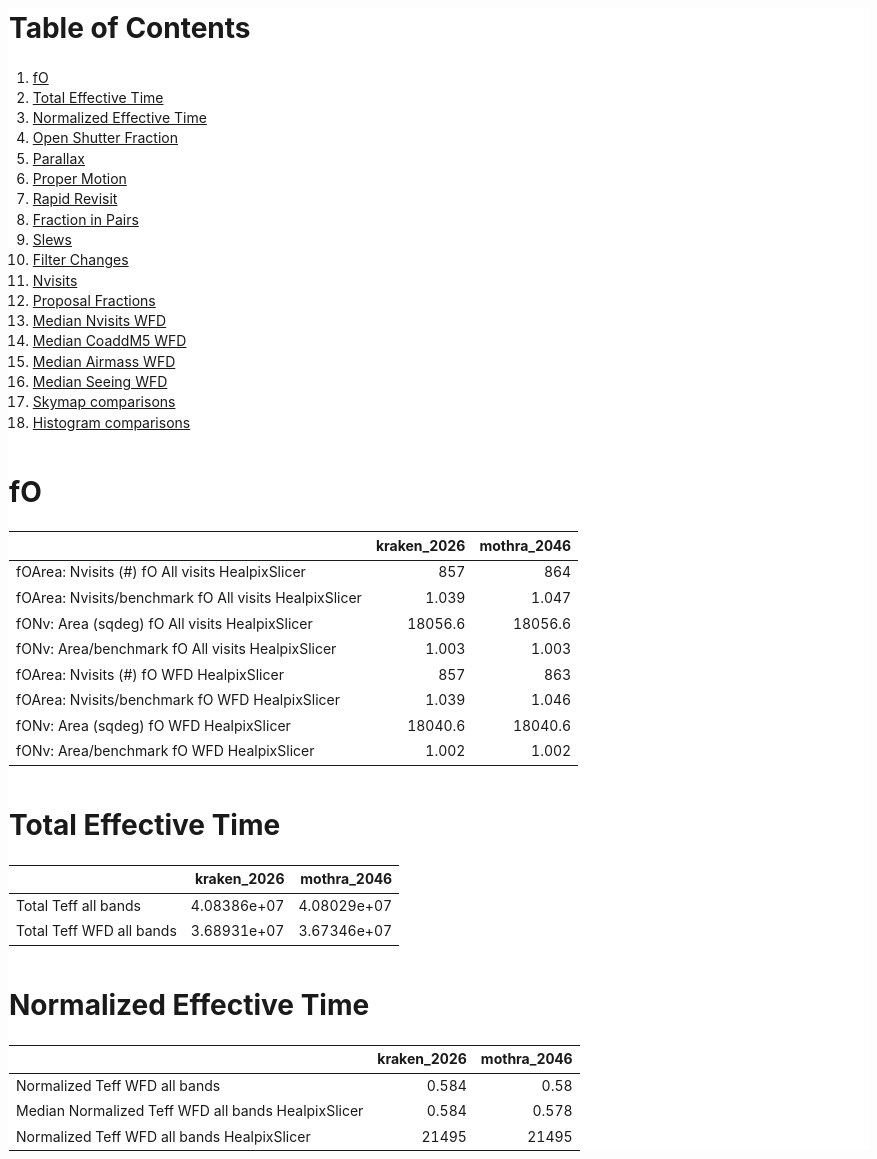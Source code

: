 # Table of Contents
1. [fO](#fo)
2. [Total Effective Time](#total-effective-time)
3. [Normalized Effective Time](#normalized-effective-time)
4. [Open Shutter Fraction](#open-shutter-fraction)
5. [Parallax](#parallax)
6. [Proper Motion](#proper-motion)
7. [Rapid Revisit](#rapid-revisit)
8. [Fraction in Pairs](#fraction-in-pairs)
9. [Slews](#slews)
10. [Filter Changes](#filter-changes)
11. [Nvisits](#nvisits)
12. [Proposal Fractions](#proposal-fractions)
13. [Median Nvisits WFD](#median-nvisits-wfd)
14. [Median CoaddM5 WFD](#median-coaddm5-wfd)
15. [Median Airmass WFD](#median-airmass-wfd)
16. [Median Seeing WFD](#median-seeing-wfd)
17. [Skymap comparisons](#skymap-comparisons)
18. [Histogram comparisons](#histogram-comparisons)
# fO
|                                                       |   kraken_2026 |   mothra_2046 |
|:------------------------------------------------------|--------------:|--------------:|
| fOArea: Nvisits (#) fO All visits HealpixSlicer       |       857     |       864     |
| fOArea: Nvisits/benchmark fO All visits HealpixSlicer |         1.039 |         1.047 |
| fONv: Area (sqdeg) fO All visits HealpixSlicer        |     18056.6   |     18056.6   |
| fONv: Area/benchmark fO All visits HealpixSlicer      |         1.003 |         1.003 |
| fOArea: Nvisits (#) fO WFD HealpixSlicer              |       857     |       863     |
| fOArea: Nvisits/benchmark fO WFD HealpixSlicer        |         1.039 |         1.046 |
| fONv: Area (sqdeg) fO WFD HealpixSlicer               |     18040.6   |     18040.6   |
| fONv: Area/benchmark fO WFD HealpixSlicer             |         1.002 |         1.002 |

# Total Effective Time
|                          |   kraken_2026 |   mothra_2046 |
|:-------------------------|--------------:|--------------:|
| Total Teff all bands     |   4.08386e+07 |   4.08029e+07 |
| Total Teff WFD all bands |   3.68931e+07 |   3.67346e+07 |

# Normalized Effective Time
|                                                    |   kraken_2026 |   mothra_2046 |
|:---------------------------------------------------|--------------:|--------------:|
| Normalized Teff WFD all bands                      |         0.584 |         0.58  |
| Median Normalized Teff WFD all bands HealpixSlicer |         0.584 |         0.578 |
| Normalized Teff WFD all bands HealpixSlicer        |     21495     |     21495     |
